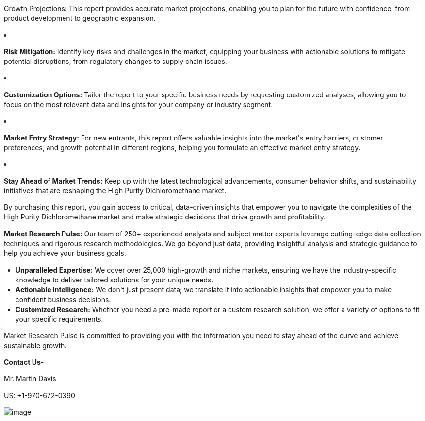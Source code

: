 Growth Projections:</strong> This report provides accurate market projections, enabling you to plan for the future with confidence, from product development to geographic expansion.</p></li><li><p><strong>Risk Mitigation:</strong> Identify key risks and challenges in the market, equipping your business with actionable solutions to mitigate potential disruptions, from regulatory changes to supply chain issues.</p></li><li><p><strong>Customization Options:</strong> Tailor the report to your specific business needs by requesting customized analyses, allowing you to focus on the most relevant data and insights for your company or industry segment.</p></li><li><p><strong>Market Entry Strategy:</strong> For new entrants, this report offers valuable insights into the market's entry barriers, customer preferences, and growth potential in different regions, helping you formulate an effective market entry strategy.</p></li><li><p><strong>Stay Ahead of Market Trends:</strong> Keep up with the latest technological advancements, consumer behavior shifts, and sustainability initiatives that are reshaping the High Purity Dichloromethane market.</p></li></ol><p>By purchasing this report, you gain access to critical, data-driven insights that empower you to navigate the complexities of the High Purity Dichloromethane market and make strategic decisions that drive growth and profitability.</p><p><strong>Market Research Pulse:</strong>&nbsp;Our team of 250+ experienced analysts and subject matter experts leverage cutting-edge data collection techniques and rigorous research methodologies. We go beyond just data, providing insightful analysis and strategic guidance to help you achieve your business goals.</p><ul><li><strong>Unparalleled Expertise:</strong>&nbsp;We cover over 25,000 high-growth and niche markets, ensuring we have the industry-specific knowledge to deliver tailored solutions for your unique needs.</li><li><strong>Actionable Intelligence:</strong>&nbsp;We don't just present data; we translate it into actionable insights that empower you to make confident business decisions.</li><li><strong>Customized Research:</strong>&nbsp;Whether you need a pre-made report or a custom research solution, we offer a variety of options to fit your specific requirements.</li></ul><p>Market Research Pulse is committed to providing you with the information you need to stay ahead of the curve and achieve sustainable growth.</p><p><strong>Contact Us-</strong></p><p>Mr. Martin Davis</p><p>US: +1-970-672-0390</p>
![image](https://github.com/user-attachments/assets/2f4a8a80-14a2-43be-b651-82c46c6835d5)
